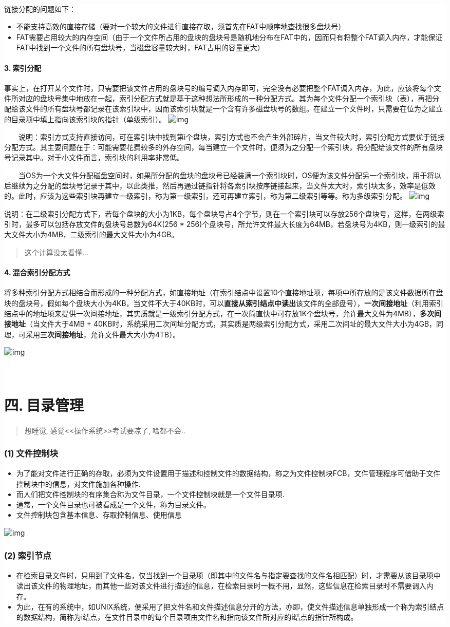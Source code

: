 链接分配的问题如下：
* 不能支持高效的直接存储（要对一个较大的文件进行直接存取，须首先在FAT中顺序地查找很多盘块号）
* FAT需要占用较大的内存空间（由于一个文件所占用的盘块的盘块号是随机地分布在FAT中的，因而只有将整个FAT调入内存，才能保证FAT中找到一个文件的所有盘块号，当磁盘容量较大时，FAT占用的容量更大）

#### 3.  索引分配
事实上，在打开某个文件时，只需要把该文件占用的盘块号的编号调入内存即可，完全没有必要把整个FAT调入内存，为此，应该将每个文件所对应的盘块号集中地放在一起，索引分配方式就是基于这种想法所形成的一种分配方式。其为每个文件分配一个索引块（表），再把分配给该文件的所有盘块号都记录在该索引块中，因而该索引块就是一个含有许多磁盘块号的数组。在建立一个文件时，只需要在位为之建立的目录项中填上指向该索引块的指针（单级索引）。
![img](https://images2015.cnblogs.com/blog/616953/201606/616953-20160629155833984-2091692212.png)



　　说明：索引方式支持直接访问，可在索引块中找到第i个盘块，索引方式也不会产生外部碎片，当文件较大时，索引分配方式要优于链接分配方式。其主要问题在于：可能需要花费较多的外存空间，每当建立一个文件时，便须为之分配一个索引块，将分配给该文件的所有盘块号记录其中。对于小文件而言，索引块的利用率非常低。

　　当OS为一个大文件分配磁盘空间时，如果所分配的盘块的盘块号已经装满一个索引块时，OS便为该文件分配另一个索引块，用于将以后继续为之分配的盘块号记录于其中，以此类推，然后再通过链指针将各索引块按序链接起来，当文件太大时，索引块太多，效率是低效的。此时，应该为这些索引块再建立一级索引，称为第一级索引，还可再建立索引，称为第二级索引等等。称为多级索引分配。
![img](https://images2015.cnblogs.com/blog/616953/201606/616953-20160629161703031-708740708.png)

说明：在二级索引分配方式下，若每个盘块的大小为1KB，每个盘块号占4个字节，则在一个索引块可以存放256个盘块号，这样，在两级索引时，最多可以包括存放文件的盘块号总数为64K(256 * 256)个盘块号，所允许文件最大长度为64MB，若盘块号为4KB，则一级索引的最大文件大小为4MB，二级索引的最大文件大小为4GB。
> 这个计算没太看懂...


#### 4. 混合索引分配方式

将多种索引分配方式相结合而形成的一种分配方式，如直接地址（在索引结点中设置10个直接地址项，每项中所存放的是该文件数据所在盘块的盘块号，假如每个盘块大小为4KB，当文件不大于40KB时，可以**直接从索引结点中读出**该文件的全部盘号），**一次间接地址**（利用索引结点中的地址项来提供一次间接地址，其实质就是一级索引分配方式，在一次简直快中可存放1K个盘块号，允许最大文件为4MB），**多次间接地址**（当文件大于4MB + 40KB时，系统采用二次间址分配方式，其实质是两级索引分配方式，采用二次间址的最大文件大小为4GB，同理，可采用**三次间接地址**，允许文件最大大小为4TB）。

![img](https://images2015.cnblogs.com/blog/616953/201606/616953-20160629164020234-1658720371.png)

<br />

# 四. 目录管理
> 想睡觉, 感觉<<操作系统>>考试要凉了, 啥都不会..


### (1) 文件控制块
* 为了能对文件进行正确的存取，必须为文件设置用于描述和控制文件的数据结构，称之为文件控制块FCB，文件管理程序可借助于文件控制块中的信息，对文件施加各种操作.
* 而人们把文件控制块的有序集合称为文件目录，一个文件控制块就是一个文件目录项.
* 通常，一个文件目录也可被看成是一个文件，称为目录文件。
* 文件控制块包含基本信息、存取控制信息、使用信息

![img](https://images2015.cnblogs.com/blog/616953/201606/616953-20160629170530499-1935685549.png)



### (2) 索引节点
* 在检索目录文件时，只用到了文件名，仅当找到一个目录项（即其中的文件名与指定要查找的文件名相匹配）时，才需要从该目录项中读出该文件的物理地址，而其他一些对该文件进行描述的信息，在检索目录时一概不用，显然，这些信息在检索目录时不需要调入内存。
* 为此，在有的系统中，如UNIX系统，便采用了把文件名和文件描述信息分开的方法，亦即，使文件描述信息单独形成一个称为索引结点的数据结构，简称为i结点，在文件目录中的每个目录项由文件名和指向该文件所对应的i结点的指针所构成。
